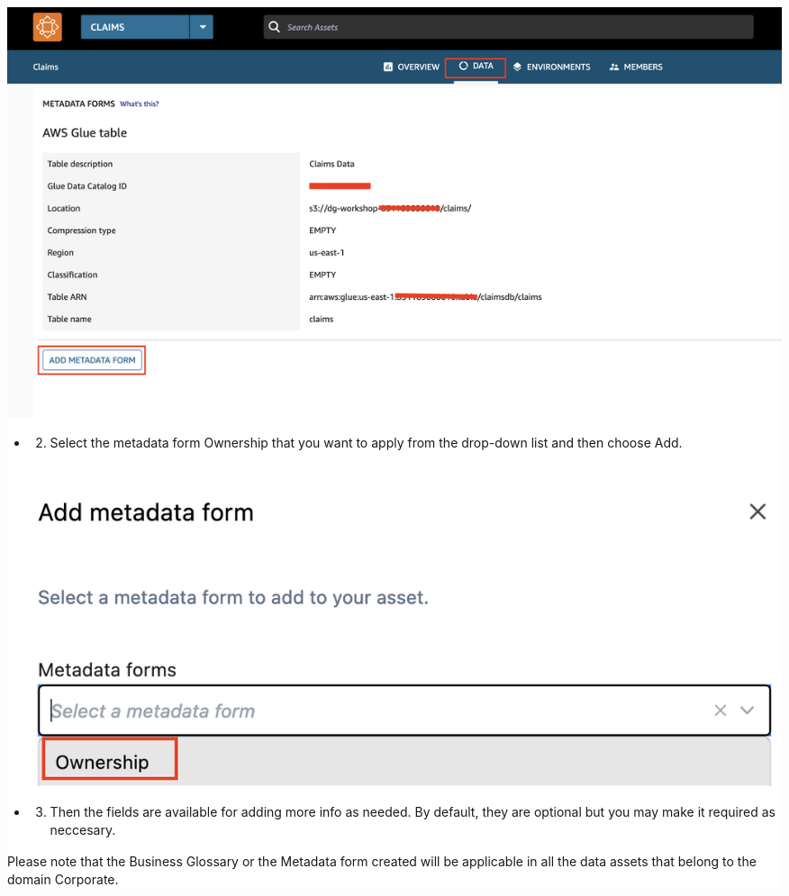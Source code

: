 ![HR Assistant Agent](sup_images/img_52d.png)

- 2. Select the metadata form Ownership that you want to apply from the drop-down list and then choose Add.

![HR Assistant Agent](sup_images/img_52e.png)

- 3. Then the fields are available for adding more info as needed. By default, they are optional but you may make it required as neccesary.

Please note that the Business Glossary or the Metadata form created will be applicable in all the data assets that belong to the domain Corporate.
